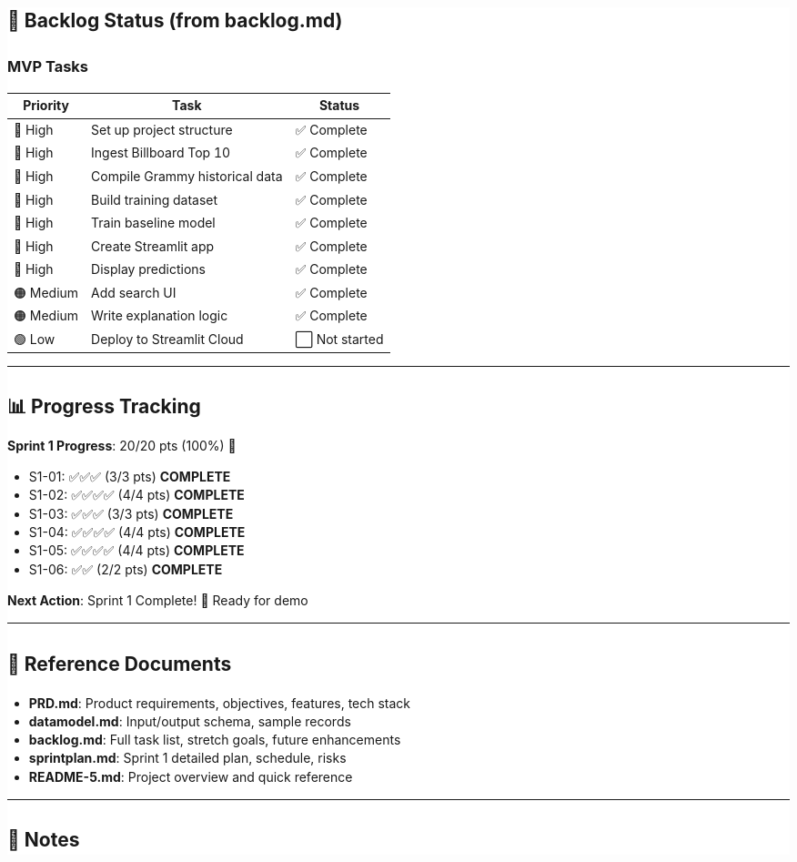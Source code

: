 ## 🧪 Backlog Status (from backlog.md)

### MVP Tasks
| Priority | Task | Status |
|----------|------|--------|
| 🔴 High | Set up project structure | ✅ Complete |
| 🔴 High | Ingest Billboard Top 10 | ✅ Complete |
| 🔴 High | Compile Grammy historical data | ✅ Complete |
| 🔴 High | Build training dataset | ✅ Complete |
| 🔴 High | Train baseline model | ✅ Complete |
| 🔴 High | Create Streamlit app | ✅ Complete |
| 🔴 High | Display predictions | ✅ Complete |
| 🟠 Medium | Add search UI | ✅ Complete |
| 🟠 Medium | Write explanation logic | ✅ Complete |
| 🟢 Low | Deploy to Streamlit Cloud | ⬜ Not started |

---

## 📊 Progress Tracking

**Sprint 1 Progress**: 20/20 pts (100%) 🎉

- S1-01: ✅✅✅ (3/3 pts) **COMPLETE**
- S1-02: ✅✅✅✅ (4/4 pts) **COMPLETE**
- S1-03: ✅✅✅ (3/3 pts) **COMPLETE**
- S1-04: ✅✅✅✅ (4/4 pts) **COMPLETE**
- S1-05: ✅✅✅✅ (4/4 pts) **COMPLETE**
- S1-06: ✅✅ (2/2 pts) **COMPLETE**

**Next Action**: Sprint 1 Complete! 🎉 Ready for demo

---

## 🔗 Reference Documents

- **PRD.md**: Product requirements, objectives, features, tech stack
- **datamodel.md**: Input/output schema, sample records
- **backlog.md**: Full task list, stretch goals, future enhancements
- **sprintplan.md**: Sprint 1 detailed plan, schedule, risks
- **README-5.md**: Project overview and quick reference

---

## 📝 Notes
